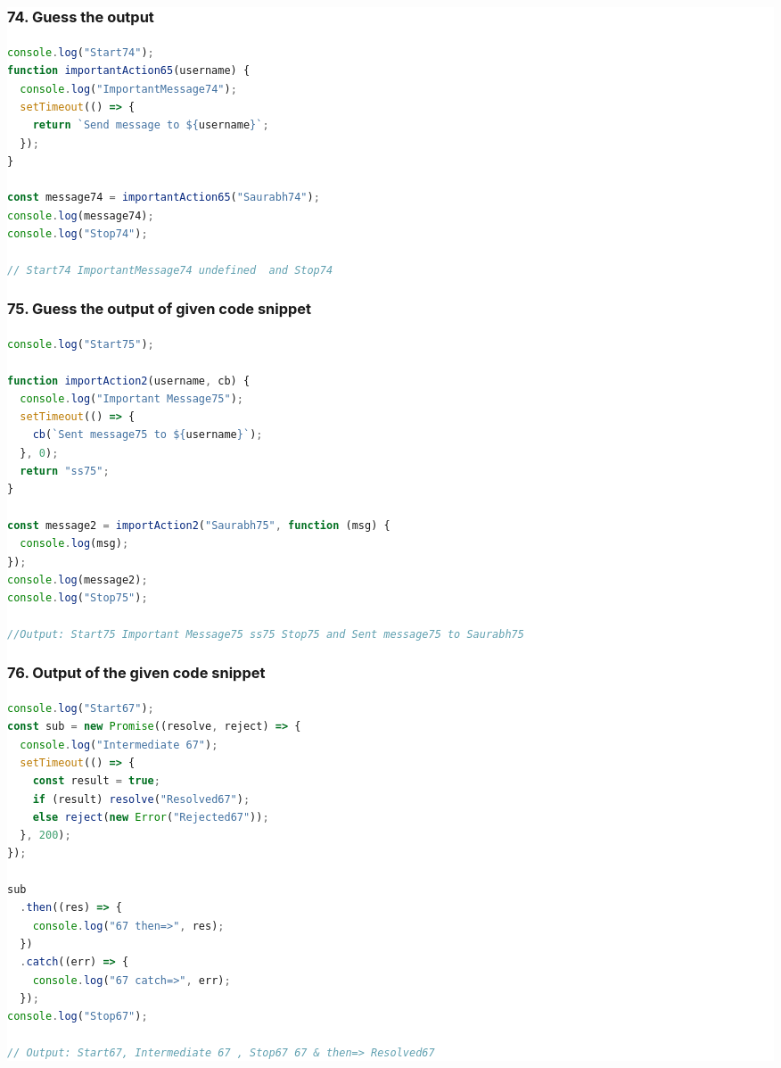 ### 74. Guess the output

```js
console.log("Start74");
function importantAction65(username) {
  console.log("ImportantMessage74");
  setTimeout(() => {
    return `Send message to ${username}`;
  });
}

const message74 = importantAction65("Saurabh74");
console.log(message74);
console.log("Stop74");

// Start74 ImportantMessage74 undefined  and Stop74
```

### 75. Guess the output of given code snippet

```js
console.log("Start75");

function importAction2(username, cb) {
  console.log("Important Message75");
  setTimeout(() => {
    cb(`Sent message75 to ${username}`);
  }, 0);
  return "ss75";
}

const message2 = importAction2("Saurabh75", function (msg) {
  console.log(msg);
});
console.log(message2);
console.log("Stop75");

//Output: Start75 Important Message75 ss75 Stop75 and Sent message75 to Saurabh75
```

### 76. Output of the given code snippet

```js
console.log("Start67");
const sub = new Promise((resolve, reject) => {
  console.log("Intermediate 67");
  setTimeout(() => {
    const result = true;
    if (result) resolve("Resolved67");
    else reject(new Error("Rejected67"));
  }, 200);
});

sub
  .then((res) => {
    console.log("67 then=>", res);
  })
  .catch((err) => {
    console.log("67 catch=>", err);
  });
console.log("Stop67");

// Output: Start67, Intermediate 67 , Stop67 67 & then=> Resolved67
```
